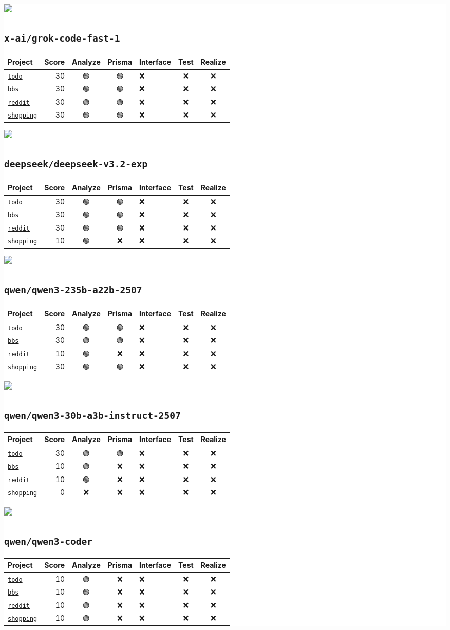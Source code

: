 ![](https://autobe.dev/images/demonstrate/replay-mistralai-devstral-medium.png)

## `x-ai/grok-code-fast-1`

Project | Score | Analyze | Prisma | Interface | Test | Realize
:-------|------:|:-------:|:------:|:----------|:----:|:-------:
[`todo`](./x-ai/grok-code-fast-1/todo/) | 30 | 🟢 | 🟢 | ❌ | ❌ | ❌
[`bbs`](./x-ai/grok-code-fast-1/bbs/) | 30 | 🟢 | 🟢 | ❌ | ❌ | ❌
[`reddit`](./x-ai/grok-code-fast-1/reddit/) | 30 | 🟢 | 🟢 | ❌ | ❌ | ❌
[`shopping`](./x-ai/grok-code-fast-1/shopping/) | 30 | 🟢 | 🟢 | ❌ | ❌ | ❌

![](https://autobe.dev/images/demonstrate/replay-x-ai-grok-code-fast-1.png)

## `deepseek/deepseek-v3.2-exp`

Project | Score | Analyze | Prisma | Interface | Test | Realize
:-------|------:|:-------:|:------:|:----------|:----:|:-------:
[`todo`](./deepseek/deepseek-v3.2-exp/todo/) | 30 | 🟢 | 🟢 | ❌ | ❌ | ❌
[`bbs`](./deepseek/deepseek-v3.2-exp/bbs/) | 30 | 🟢 | 🟢 | ❌ | ❌ | ❌
[`reddit`](./deepseek/deepseek-v3.2-exp/reddit/) | 30 | 🟢 | 🟢 | ❌ | ❌ | ❌
[`shopping`](./deepseek/deepseek-v3.2-exp/shopping/) | 10 | 🟢 | ❌ | ❌ | ❌ | ❌

![](https://autobe.dev/images/demonstrate/replay-deepseek-deepseek-v3.2-exp.png)

## `qwen/qwen3-235b-a22b-2507`

Project | Score | Analyze | Prisma | Interface | Test | Realize
:-------|------:|:-------:|:------:|:----------|:----:|:-------:
[`todo`](./qwen/qwen3-235b-a22b-2507/todo/) | 30 | 🟢 | 🟢 | ❌ | ❌ | ❌
[`bbs`](./qwen/qwen3-235b-a22b-2507/bbs/) | 30 | 🟢 | 🟢 | ❌ | ❌ | ❌
[`reddit`](./qwen/qwen3-235b-a22b-2507/reddit/) | 10 | 🟢 | ❌ | ❌ | ❌ | ❌
[`shopping`](./qwen/qwen3-235b-a22b-2507/shopping/) | 30 | 🟢 | 🟢 | ❌ | ❌ | ❌

![](https://autobe.dev/images/demonstrate/replay-qwen-qwen3-235b-a22b-2507.png)

## `qwen/qwen3-30b-a3b-instruct-2507`

Project | Score | Analyze | Prisma | Interface | Test | Realize
:-------|------:|:-------:|:------:|:----------|:----:|:-------:
[`todo`](./qwen/qwen3-30b-a3b-instruct-2507/todo/) | 30 | 🟢 | 🟢 | ❌ | ❌ | ❌
[`bbs`](./qwen/qwen3-30b-a3b-instruct-2507/bbs/) | 10 | 🟢 | ❌ | ❌ | ❌ | ❌
[`reddit`](./qwen/qwen3-30b-a3b-instruct-2507/reddit/) | 10 | 🟢 | ❌ | ❌ | ❌ | ❌
`shopping` | 0 | ❌ | ❌ | ❌ | ❌ | ❌

![](https://autobe.dev/images/demonstrate/replay-qwen-qwen3-30b-a3b-instruct-2507.png)

## `qwen/qwen3-coder`

Project | Score | Analyze | Prisma | Interface | Test | Realize
:-------|------:|:-------:|:------:|:----------|:----:|:-------:
[`todo`](./qwen/qwen3-coder/todo/) | 10 | 🟢 | ❌ | ❌ | ❌ | ❌
[`bbs`](./qwen/qwen3-coder/bbs/) | 10 | 🟢 | ❌ | ❌ | ❌ | ❌
[`reddit`](./qwen/qwen3-coder/reddit/) | 10 | 🟢 | ❌ | ❌ | ❌ | ❌
[`shopping`](./qwen/qwen3-coder/shopping/) | 10 | 🟢 | ❌ | ❌ | ❌ | ❌
